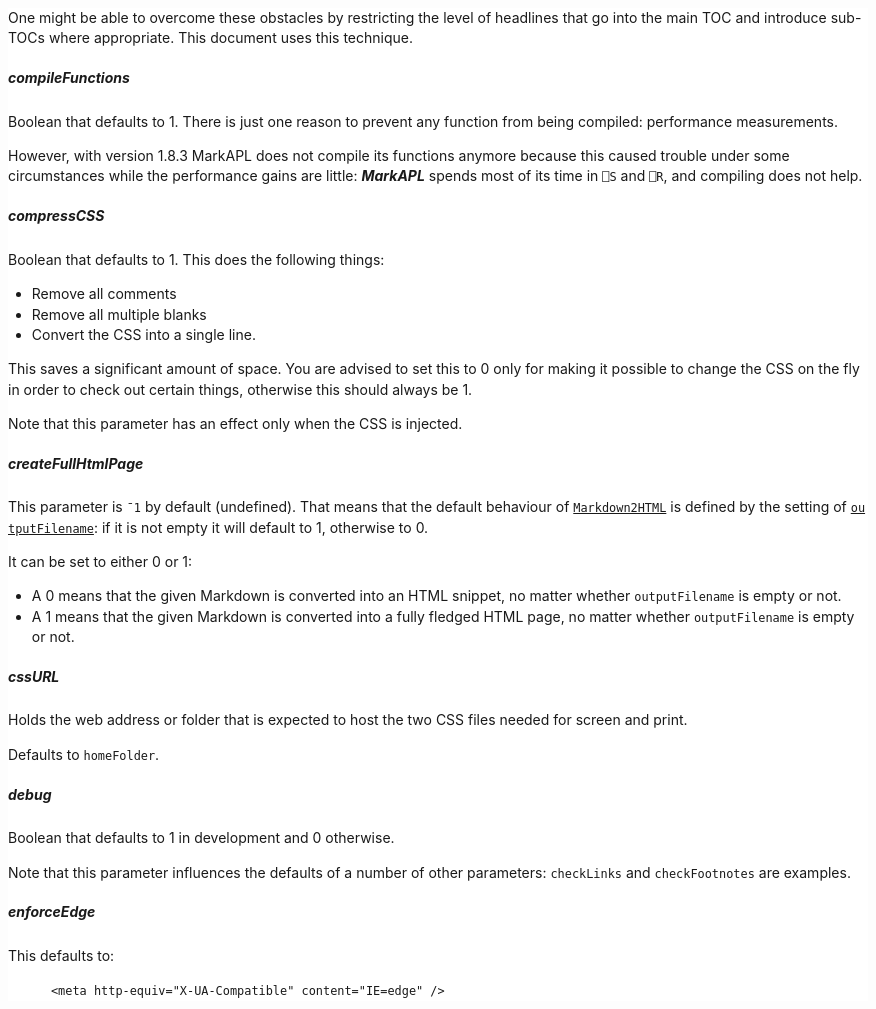 One might be able to overcome these obstacles by restricting the level of headlines that go into the main TOC and introduce sub-TOCs where appropriate. This document uses this technique.

##### compileFunctions

Boolean that defaults to 1. There is just one reason to prevent any function from being compiled: performance measurements.

However, with version 1.8.3 MarkAPL does not compile its functions anymore because this caused trouble under some circumstances while the performance gains are little: **_MarkAPL_** spends most of its time in `⎕S` and `⎕R`, and compiling does not help.

##### compressCSS

Boolean that defaults to 1. This does the following things:

* Remove all comments
* Remove all multiple blanks
* Convert the CSS into a single line.

This saves a significant amount of space. You are advised to set this to 0 only for making it possible to change the CSS on the fly in order to check out certain things, otherwise this should always be 1.

Note that this parameter has an effect only when the CSS is injected.

##### createFullHtmlPage

This parameter is `¯1` by default (undefined). That means that the default behaviour of [`Markdown2HTML`](#) is defined by the setting of [`outputFilename`](#): if it is not empty it will default to 1, otherwise to 0.

It can be set to either 0 or 1:

* A 0 means that the given Markdown is converted into an HTML snippet, no 
  matter whether `outputFilename` is empty or not.
* A 1 means that the given Markdown is converted into a fully fledged HTML 
  page, no matter whether `outputFilename` is empty or not.

##### cssURL

Holds the web address or folder that is expected to host the two CSS files needed for screen and print.

Defaults to `homeFolder`.

##### debug

Boolean that defaults to 1 in development and 0 otherwise.

Note that this parameter influences the defaults of a number of other parameters: `checkLinks` and `checkFootnotes` are examples.

##### enforceEdge

This defaults to:

~~~
      <meta http-equiv="X-UA-Compatible" content="IE=edge" />
~~~
